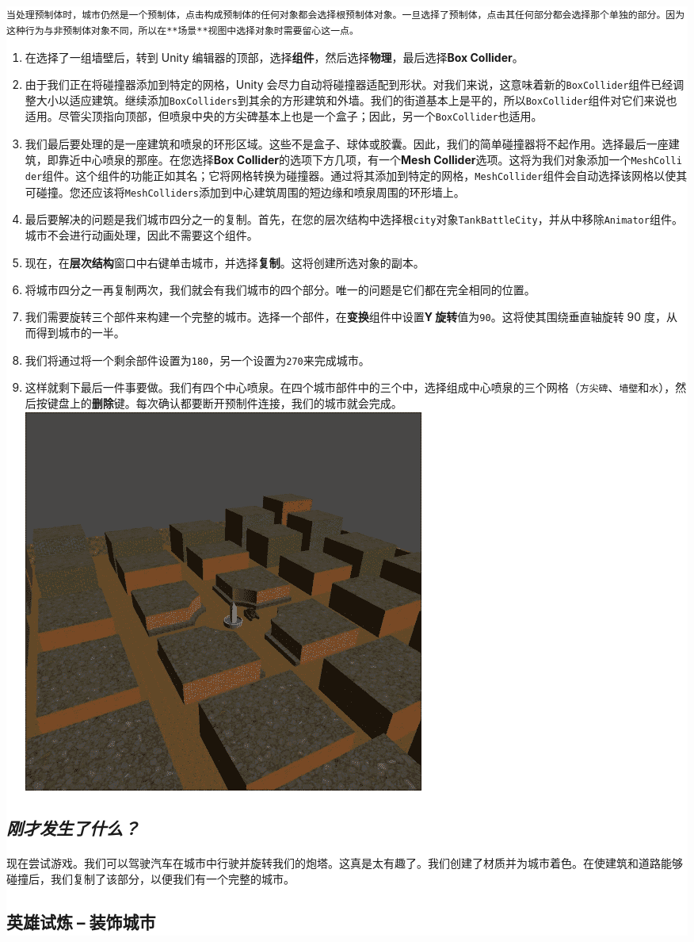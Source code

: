     当处理预制体时，城市仍然是一个预制体，点击构成预制体的任何对象都会选择根预制体对象。一旦选择了预制体，点击其任何部分都会选择那个单独的部分。因为这种行为与非预制体对象不同，所以在**场景**视图中选择对象时需要留心这一点。

1.  在选择了一组墙壁后，转到 Unity 编辑器的顶部，选择**组件**，然后选择**物理**，最后选择**Box Collider**。

1.  由于我们正在将碰撞器添加到特定的网格，Unity 会尽力自动将碰撞器适配到形状。对我们来说，这意味着新的`BoxCollider`组件已经调整大小以适应建筑。继续添加`BoxColliders`到其余的方形建筑和外墙。我们的街道基本上是平的，所以`BoxCollider`组件对它们来说也适用。尽管尖顶指向顶部，但喷泉中央的方尖碑基本上也是一个盒子；因此，另一个`BoxCollider`也适用。

1.  我们最后要处理的是一座建筑和喷泉的环形区域。这些不是盒子、球体或胶囊。因此，我们的简单碰撞器将不起作用。选择最后一座建筑，即靠近中心喷泉的那座。在您选择**Box Collider**的选项下方几项，有一个**Mesh Collider**选项。这将为我们对象添加一个`MeshCollider`组件。这个组件的功能正如其名；它将网格转换为碰撞器。通过将其添加到特定的网格，`MeshCollider`组件会自动选择该网格以使其可碰撞。您还应该将`MeshColliders`添加到中心建筑周围的短边缘和喷泉周围的环形墙上。

1.  最后要解决的问题是我们城市四分之一的复制。首先，在您的层次结构中选择根`city`对象`TankBattleCity`，并从中移除`Animator`组件。城市不会进行动画处理，因此不需要这个组件。

1.  现在，在**层次结构**窗口中右键单击城市，并选择**复制**。这将创建所选对象的副本。

1.  将城市四分之一再复制两次，我们就会有我们城市的四个部分。唯一的问题是它们都在完全相同的位置。

1.  我们需要旋转三个部件来构建一个完整的城市。选择一个部件，在**变换**组件中设置**Y 旋转**值为`90`。这将使其围绕垂直轴旋转 90 度，从而得到城市的一半。

1.  我们将通过将一个剩余部件设置为`180`，另一个设置为`270`来完成城市。

1.  这样就剩下最后一件事要做。我们有四个中心喷泉。在四个城市部件中的三个中，选择组成中心喷泉的三个网格（`方尖碑`、`墙壁`和`水`），然后按键盘上的**删除**键。每次确认都要断开预制件连接，我们的城市就会完成。![行动时间 – 创建城市](img/2014OT_03_07.png.jpg)

## *刚才发生了什么？*

现在尝试游戏。我们可以驾驶汽车在城市中行驶并旋转我们的炮塔。这真是太有趣了。我们创建了材质并为城市着色。在使建筑和道路能够碰撞后，我们复制了该部分，以便我们有一个完整的城市。

## 英雄试炼 – 装饰城市
